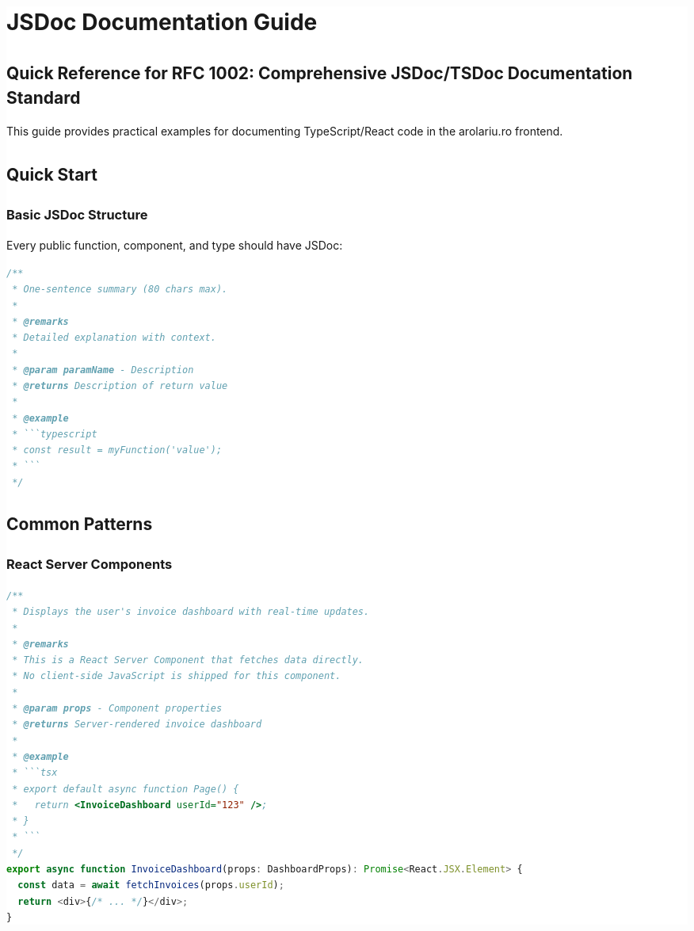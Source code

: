 # JSDoc Documentation Guide

## Quick Reference for RFC 1002: Comprehensive JSDoc/TSDoc Documentation Standard

This guide provides practical examples for documenting TypeScript/React code in the arolariu.ro frontend.

## Quick Start

### Basic JSDoc Structure

Every public function, component, and type should have JSDoc:

```typescript
/**
 * One-sentence summary (80 chars max).
 *
 * @remarks
 * Detailed explanation with context.
 * 
 * @param paramName - Description
 * @returns Description of return value
 * 
 * @example
 * ```typescript
 * const result = myFunction('value');
 * ```
 */
```

## Common Patterns

### React Server Components

```typescript
/**
 * Displays the user's invoice dashboard with real-time updates.
 *
 * @remarks
 * This is a React Server Component that fetches data directly.
 * No client-side JavaScript is shipped for this component.
 * 
 * @param props - Component properties
 * @returns Server-rendered invoice dashboard
 * 
 * @example
 * ```tsx
 * export default async function Page() {
 *   return <InvoiceDashboard userId="123" />;
 * }
 * ```
 */
export async function InvoiceDashboard(props: DashboardProps): Promise<React.JSX.Element> {
  const data = await fetchInvoices(props.userId);
  return <div>{/* ... */}</div>;
}
```
